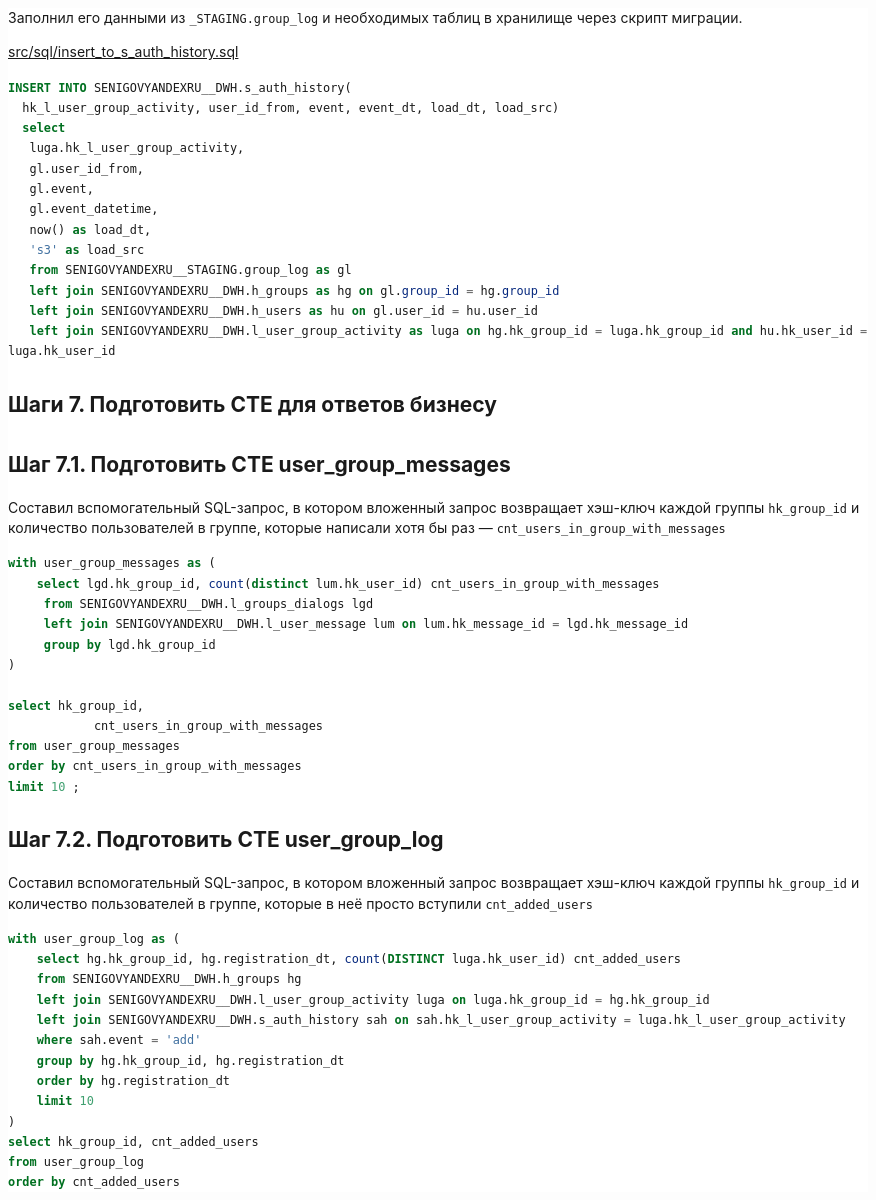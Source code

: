 ```sql
```

Заполнил его данными из `_STAGING.group_log` и необходимых таблиц в хранилище через скрипт миграции.

[src/sql/insert_to_s_auth_history.sql](src/sql/insert_to_s_auth_history.sql)  

```sql
INSERT INTO SENIGOVYANDEXRU__DWH.s_auth_history( 
  hk_l_user_group_activity, user_id_from, event, event_dt, load_dt, load_src)       
  select
   luga.hk_l_user_group_activity,
   gl.user_id_from,
   gl.event,
   gl.event_datetime,
   now() as load_dt,
   's3' as load_src
   from SENIGOVYANDEXRU__STAGING.group_log as gl
   left join SENIGOVYANDEXRU__DWH.h_groups as hg on gl.group_id = hg.group_id
   left join SENIGOVYANDEXRU__DWH.h_users as hu on gl.user_id = hu.user_id
   left join SENIGOVYANDEXRU__DWH.l_user_group_activity as luga on hg.hk_group_id = luga.hk_group_id and hu.hk_user_id = luga.hk_user_id
```

Шаги 7. Подготовить CTE для ответов бизнесу
---
Шаг 7.1. Подготовить CTE user_group_messages
---
Составил вспомогательный SQL-запрос, в котором вложенный запрос возвращает хэш-ключ каждой группы `hk_group_id` и количество пользователей в группе, которые написали хотя бы раз — `cnt_users_in_group_with_messages`
```sql
with user_group_messages as (
    select lgd.hk_group_id, count(distinct lum.hk_user_id) cnt_users_in_group_with_messages
     from SENIGOVYANDEXRU__DWH.l_groups_dialogs lgd
     left join SENIGOVYANDEXRU__DWH.l_user_message lum on lum.hk_message_id = lgd.hk_message_id
     group by lgd.hk_group_id
)

select hk_group_id,
            cnt_users_in_group_with_messages
from user_group_messages
order by cnt_users_in_group_with_messages
limit 10 ;
```


Шаг 7.2. Подготовить CTE user_group_log
---
Составил вспомогательный SQL-запрос, в котором вложенный запрос возвращает хэш-ключ каждой группы `hk_group_id` и количество пользователей в группе, которые в неё просто вступили `cnt_added_users`
```sql
with user_group_log as (
    select hg.hk_group_id, hg.registration_dt, count(DISTINCT luga.hk_user_id) cnt_added_users
    from SENIGOVYANDEXRU__DWH.h_groups hg 
    left join SENIGOVYANDEXRU__DWH.l_user_group_activity luga on luga.hk_group_id = hg.hk_group_id
    left join SENIGOVYANDEXRU__DWH.s_auth_history sah on sah.hk_l_user_group_activity = luga.hk_l_user_group_activity 
    where sah.event = 'add'
    group by hg.hk_group_id, hg.registration_dt
    order by hg.registration_dt 
    limit 10
)
select hk_group_id, cnt_added_users
from user_group_log
order by cnt_added_users
```